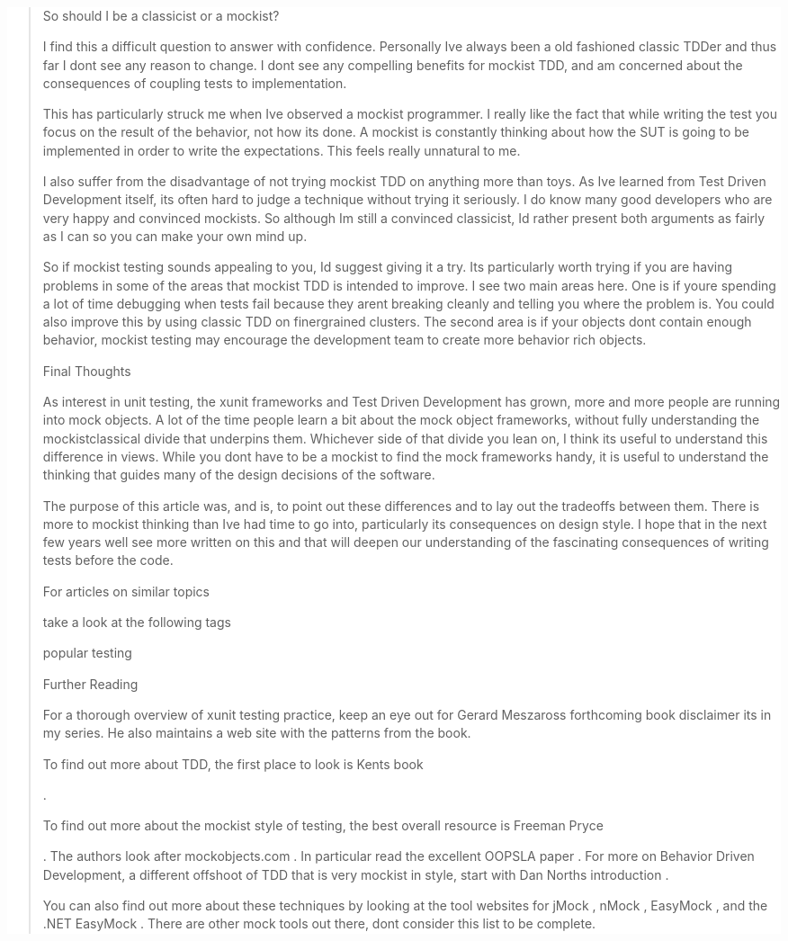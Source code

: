 >So should I be a classicist or a mockist?
>
>I find this a difficult question to answer with confidence. Personally Ive always been a old fashioned classic TDDer and thus far I dont see any reason to change. I dont see any compelling benefits for mockist TDD, and am concerned about the consequences of coupling tests to implementation.
>
>This has particularly struck me when Ive observed a mockist    programmer. I really like the fact that while writing the test    you focus on the result of the behavior, not how its done. A    mockist is constantly thinking about how the SUT is going to be    implemented in order to write the expectations. This feels    really unnatural to me.
>
>I also suffer from the disadvantage of not trying mockist TDD on anything more than toys. As Ive learned from Test Driven Development itself, its often hard to judge a technique without trying it seriously. I do know many good developers who are very happy and convinced mockists. So although Im still a convinced classicist, Id rather present both arguments as fairly as I can so you can make your own mind up.
>
>So if mockist testing sounds appealing to you, Id suggest giving it a try. Its particularly worth trying if you are having problems in some of the areas that mockist TDD is intended to improve. I see two main areas here. One is if youre spending a lot of time debugging when tests fail because they arent breaking cleanly and telling you where the problem is. You could also improve this by using classic TDD on finergrained clusters. The second area is if your objects dont contain enough behavior, mockist testing may encourage the development team to create more behavior rich objects.
>
>Final Thoughts
>
>As interest in unit testing, the xunit frameworks and Test    Driven Development has grown, more and more people are running    into mock objects. A lot of the time people learn a bit about    the mock object frameworks, without fully understanding the    mockistclassical divide that underpins them. Whichever side of    that divide you lean on, I think its useful to understand this    difference in views. While you dont have to be a mockist to    find the mock frameworks handy, it is useful to understand the    thinking that guides many of the design decisions of the software.
>
>The purpose of this article was, and is, to point out these    differences and to lay out the tradeoffs between them. There is    more to mockist thinking than Ive had time to go into,    particularly its consequences on design style. I hope that in    the next few years well see more written on this and that will    deepen our understanding of the fascinating consequences of    writing tests before the code.
>
>For articles on similar topics
>
>take a look at the following tags
>
>popular testing
>
>Further Reading
>
>For a thorough overview of xunit testing practice, keep an eye out for Gerard Meszaross forthcoming book disclaimer its in my series. He also maintains a web site with the patterns from the book.
>
>To find out more about TDD, the first place to look is Kents    book
>
>.
>
>To find out more about the mockist style of testing, the       best overall resource is Freeman  Pryce
>
>. The       authors look after mockobjects.com . In particular read the excellent OOPSLA paper . For more on Behavior Driven Development, a different offshoot of TDD that is very mockist in style, start with Dan Norths introduction .
>
>You can also find out more about these techniques by looking at the tool websites for jMock , nMock , EasyMock , and the .NET EasyMock . There are other mock tools out there, dont consider this list to be complete.